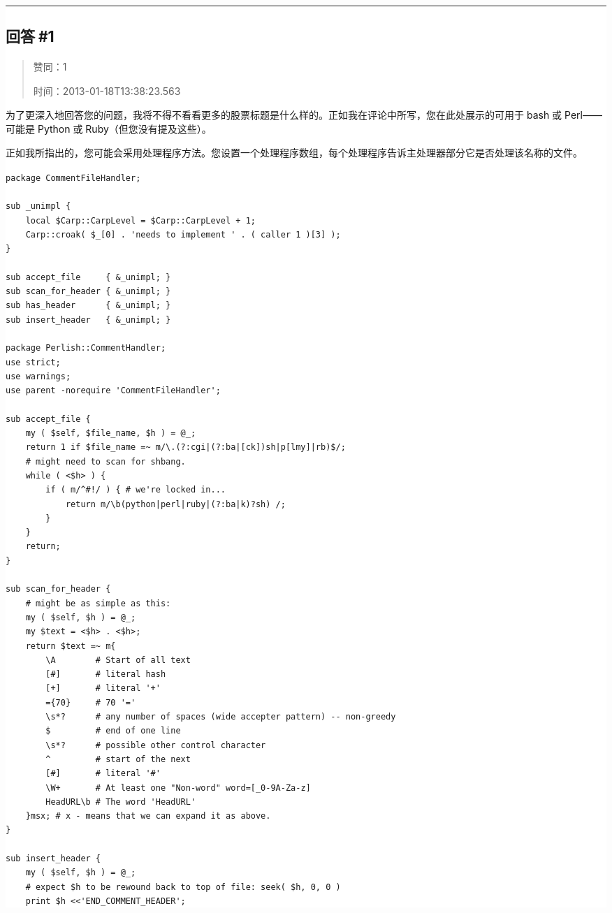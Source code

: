 * * *

## 回答 #1

> 赞同：1
> 
> 时间：2013-01-18T13:38:23.563

为了更深入地回答您的问题，我将不得不看看更多的股票标题是什么样的。正如我在评论中所写，您在此处展示的可用于 bash 或 Perl——可能是 Python 或 Ruby（但您没有提及这些）。

正如我所指出的，您可能会采用处理程序方法。您设置一个处理程序数组，每个处理程序告诉主处理器部分它是否处理该名称的文件。

```
package CommentFileHandler;

sub _unimpl { 
    local $Carp::CarpLevel = $Carp::CarpLevel + 1;
    Carp::croak( $_[0] . 'needs to implement ' . ( caller 1 )[3] );
}

sub accept_file     { &_unimpl; }
sub scan_for_header { &_unimpl; }
sub has_header      { &_unimpl; }
sub insert_header   { &_unimpl; }

package Perlish::CommentHandler;
use strict;
use warnings;
use parent -norequire 'CommentFileHandler';

sub accept_file { 
    my ( $self, $file_name, $h ) = @_;
    return 1 if $file_name =~ m/\.(?:cgi|(?:ba|[ck])sh|p[lmy]|rb)$/;
    # might need to scan for shbang.
    while ( <$h> ) { 
        if ( m/^#!/ ) { # we're locked in...
            return m/\b(python|perl|ruby|(?:ba|k)?sh) /;
        }
    }
    return;
}

sub scan_for_header {
    # might be as simple as this:
    my ( $self, $h ) = @_;
    my $text = <$h> . <$h>;
    return $text =~ m{
        \A        # Start of all text
        [#]       # literal hash
        [+]       # literal '+'
        ={70}     # 70 '='
        \s*?      # any number of spaces (wide accepter pattern) -- non-greedy
        $         # end of one line
        \s*?      # possible other control character
        ^         # start of the next
        [#]       # literal '#'
        \W+       # At least one "Non-word" word=[_0-9A-Za-z]
        HeadURL\b # The word 'HeadURL' 
    }msx; # x - means that we can expand it as above.
}

sub insert_header { 
    my ( $self, $h ) = @_;
    # expect $h to be rewound back to top of file: seek( $h, 0, 0 )
    print $h <<'END_COMMENT_HEADER';
```
